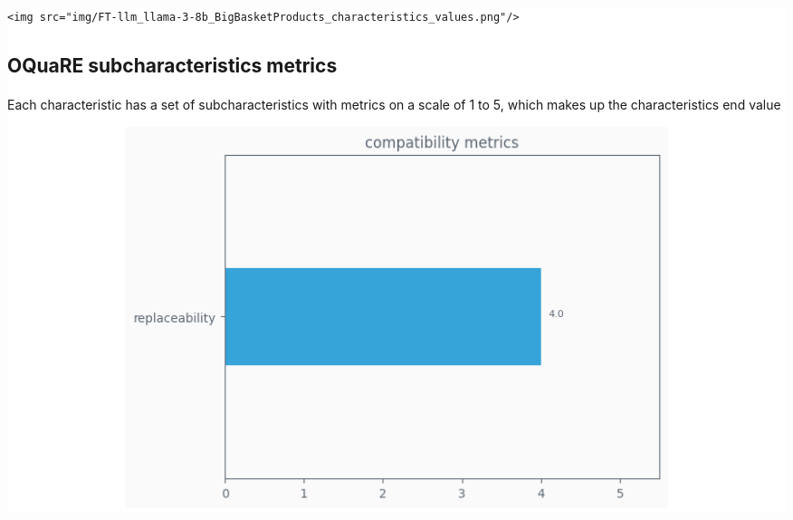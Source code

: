 	<img src="img/FT-llm_llama-3-8b_BigBasketProducts_characteristics_values.png"/>
</p>

## OQuaRE subcharacteristics metrics
Each characteristic has a set of subcharacteristics with metrics on a scale of 1 to 5, which makes up the characteristics end value

<p align="center" width="100%">
	<img width="600px" style="object-fit: scale;" src="img/FT-llm_llama-3-8b_BigBasketProducts_compatibility_subcharacteristics_metrics.png"/>